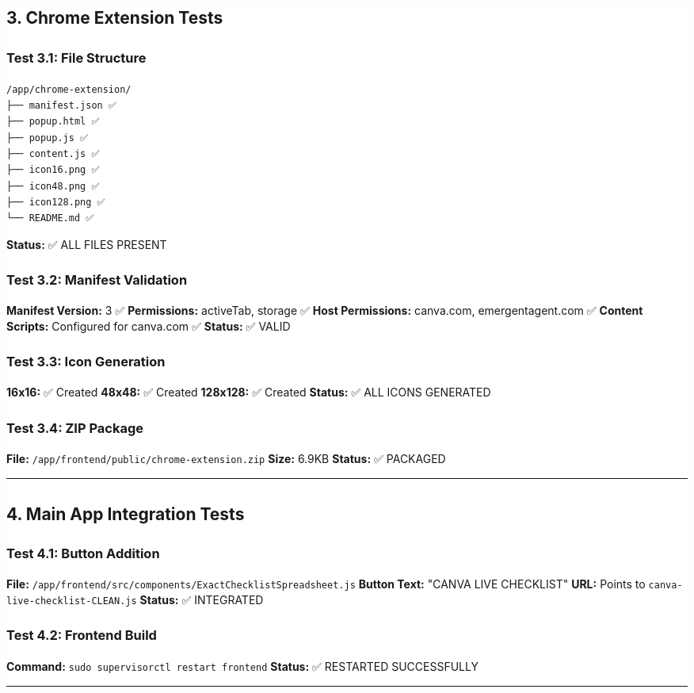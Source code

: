 ## 3. Chrome Extension Tests

### Test 3.1: File Structure
```
/app/chrome-extension/
├── manifest.json ✅
├── popup.html ✅
├── popup.js ✅
├── content.js ✅
├── icon16.png ✅
├── icon48.png ✅
├── icon128.png ✅
└── README.md ✅
```
**Status:** ✅ ALL FILES PRESENT

### Test 3.2: Manifest Validation
**Manifest Version:** 3 ✅
**Permissions:** activeTab, storage ✅
**Host Permissions:** canva.com, emergentagent.com ✅
**Content Scripts:** Configured for canva.com ✅
**Status:** ✅ VALID

### Test 3.3: Icon Generation
**16x16:** ✅ Created
**48x48:** ✅ Created
**128x128:** ✅ Created
**Status:** ✅ ALL ICONS GENERATED

### Test 3.4: ZIP Package
**File:** `/app/frontend/public/chrome-extension.zip`
**Size:** 6.9KB
**Status:** ✅ PACKAGED

---

## 4. Main App Integration Tests

### Test 4.1: Button Addition
**File:** `/app/frontend/src/components/ExactChecklistSpreadsheet.js`
**Button Text:** "CANVA LIVE CHECKLIST"
**URL:** Points to `canva-live-checklist-CLEAN.js`
**Status:** ✅ INTEGRATED

### Test 4.2: Frontend Build
**Command:** `sudo supervisorctl restart frontend`
**Status:** ✅ RESTARTED SUCCESSFULLY

---
